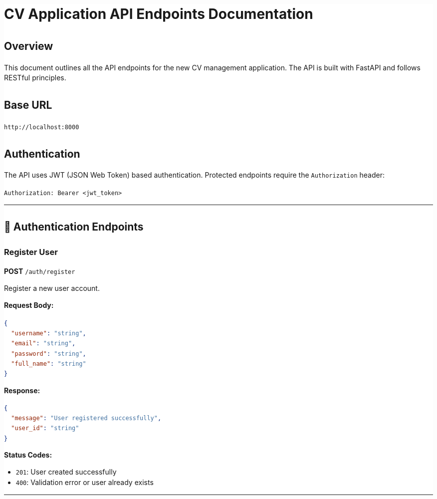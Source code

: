 # CV Application API Endpoints Documentation

## Overview
This document outlines all the API endpoints for the new CV management application. The API is built with FastAPI and follows RESTful principles.

## Base URL
```
http://localhost:8000
```

## Authentication
The API uses JWT (JSON Web Token) based authentication. Protected endpoints require the `Authorization` header:
```
Authorization: Bearer <jwt_token>
```

---

## 🔐 Authentication Endpoints

### Register User
**POST** `/auth/register`

Register a new user account.

**Request Body:**
```json
{
  "username": "string",
  "email": "string",
  "password": "string",
  "full_name": "string"
}
```

**Response:**
```json
{
  "message": "User registered successfully",
  "user_id": "string"
}
```

**Status Codes:**
- `201`: User created successfully
- `400`: Validation error or user already exists

---

